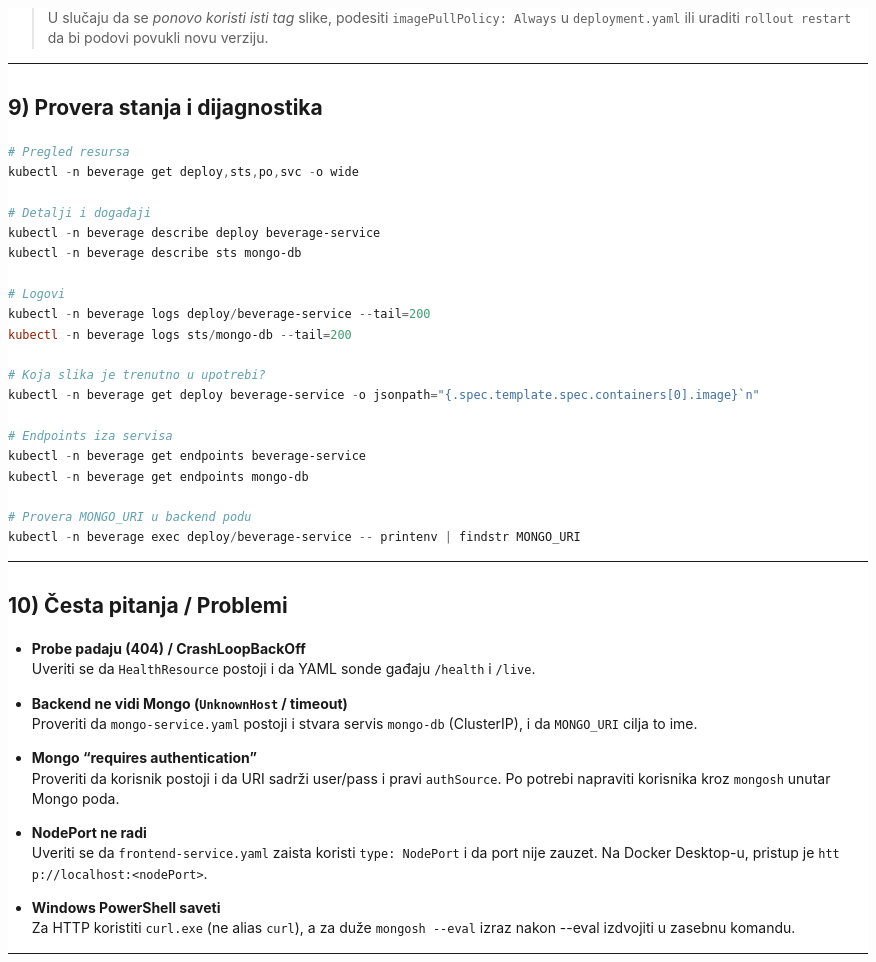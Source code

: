 > U slučaju da se *ponovo koristi isti tag* slike, podesiti `imagePullPolicy: Always` u `deployment.yaml` ili uraditi `rollout restart` da bi podovi povukli novu verziju.

---

## 9) Provera stanja i dijagnostika
```powershell
# Pregled resursa
kubectl -n beverage get deploy,sts,po,svc -o wide

# Detalji i događaji
kubectl -n beverage describe deploy beverage-service
kubectl -n beverage describe sts mongo-db

# Logovi
kubectl -n beverage logs deploy/beverage-service --tail=200
kubectl -n beverage logs sts/mongo-db --tail=200

# Koja slika je trenutno u upotrebi?
kubectl -n beverage get deploy beverage-service -o jsonpath="{.spec.template.spec.containers[0].image}`n"

# Endpoints iza servisa
kubectl -n beverage get endpoints beverage-service
kubectl -n beverage get endpoints mongo-db

# Provera MONGO_URI u backend podu
kubectl -n beverage exec deploy/beverage-service -- printenv | findstr MONGO_URI
```

---

## 10) Česta pitanja / Problemi
- **Probe padaju (404) / CrashLoopBackOff**  
  Uveriti se da `HealthResource` postoji i da YAML sonde gađaju `/health` i `/live`.

- **Backend ne vidi Mongo (`UnknownHost` / timeout)**  
  Proveriti da `mongo-service.yaml` postoji i stvara servis `mongo-db` (ClusterIP), i da `MONGO_URI` cilja to ime.

- **Mongo “requires authentication”**  
  Proveriti da korisnik postoji i da URI sadrži user/pass i pravi `authSource`. Po potrebi napraviti korisnika kroz `mongosh` unutar Mongo poda.

- **NodePort ne radi**  
  Uveriti se da `frontend-service.yaml` zaista koristi `type: NodePort` i da port nije zauzet. Na Docker Desktop-u, pristup je `http://localhost:<nodePort>`.

- **Windows PowerShell saveti**  
  Za HTTP koristiti `curl.exe` (ne alias `curl`), a za duže `mongosh --eval` izraz nakon --eval izdvojiti u zasebnu komandu.

---
